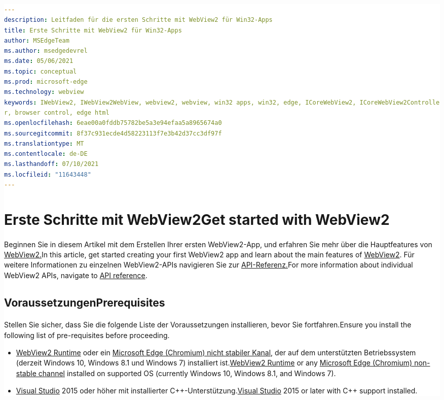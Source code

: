 ```yaml
---
description: Leitfaden für die ersten Schritte mit WebView2 für Win32-Apps
title: Erste Schritte mit WebView2 für Win32-Apps
author: MSEdgeTeam
ms.author: msedgedevrel
ms.date: 05/06/2021
ms.topic: conceptual
ms.prod: microsoft-edge
ms.technology: webview
keywords: IWebView2, IWebView2WebView, webview2, webview, win32 apps, win32, edge, ICoreWebView2, ICoreWebView2Controller, browser control, edge html
ms.openlocfilehash: 6eae00a0fddb75782be5a3e94efaa5a8965674a0
ms.sourcegitcommit: 8f37c931ecde4d58223113f7e3b42d37cc3df97f
ms.translationtype: MT
ms.contentlocale: de-DE
ms.lasthandoff: 07/10/2021
ms.locfileid: "11643448"
---
```

# <a name="get-started-with-webview2"></a><span data-ttu-id="a8cac-104">Erste Schritte mit WebView2</span><span class="sxs-lookup"><span data-stu-id="a8cac-104">Get started with WebView2</span></span>  

<span data-ttu-id="a8cac-105">Beginnen Sie in diesem Artikel mit dem Erstellen Ihrer ersten WebView2-App, und erfahren Sie mehr über die Hauptfeatures von [WebView2.][MicrosoftDeveloperMicrosoftEdgeWebview2]</span><span class="sxs-lookup"><span data-stu-id="a8cac-105">In this article, get started creating your first WebView2 app and learn about the main features of [WebView2][MicrosoftDeveloperMicrosoftEdgeWebview2].</span></span>  <span data-ttu-id="a8cac-106">Für weitere Informationen zu einzelnen WebView2-APIs navigieren Sie zur [API-Referenz.][Webview2ReferenceWin32]</span><span class="sxs-lookup"><span data-stu-id="a8cac-106">For more information about individual WebView2 APIs, navigate to [API reference][Webview2ReferenceWin32].</span></span>  

## <a name="prerequisites"></a><span data-ttu-id="a8cac-107">Voraussetzungen</span><span class="sxs-lookup"><span data-stu-id="a8cac-107">Prerequisites</span></span>  

<span data-ttu-id="a8cac-108">Stellen Sie sicher, dass Sie die folgende Liste der Voraussetzungen installieren, bevor Sie fortfahren.</span><span class="sxs-lookup"><span data-stu-id="a8cac-108">Ensure you install the following list of pre-requisites before proceeding.</span></span>  

*   <span data-ttu-id="a8cac-109">[WebView2 Runtime][Webview2Installer] oder ein [Microsoft Edge (Chromium) nicht stabiler Kanal,][MicrosoftedgeinsiderDownload] der auf dem unterstützten Betriebssystem \(derzeit Windows 10, Windows 8.1 und Windows 7\) installiert ist.</span><span class="sxs-lookup"><span data-stu-id="a8cac-109">[WebView2 Runtime][Webview2Installer] or any [Microsoft Edge (Chromium) non-stable channel][MicrosoftedgeinsiderDownload] installed on supported OS \(currently Windows 10, Windows 8.1, and Windows 7\).</span></span>  
    
*   <span data-ttu-id="a8cac-110">[Visual Studio][MicrosoftVisualstudioMain] 2015 oder höher mit installierter C++-Unterstützung.</span><span class="sxs-lookup"><span data-stu-id="a8cac-110">[Visual Studio][MicrosoftVisualstudioMain] 2015 or later with C++ support installed.</span></span>  
    

[WV2BestPractices]: ../concepts/developer-guide.md "Bewährte Methoden für die WebView2-Entwicklung | Microsoft-Dokumente"  
[MicrosoftDeveloperMicrosoftEdgeWebview2]: https://developer.microsoft.com/microsoft-edge/webview2 "WebView2-| Microsoft Edge Entwickler"  
[Webview2ReferenceWin32]: /microsoft-edge/webview2/reference/win32 "WebView2 Win32 C++-Referenz | Microsoft-Dokumente"  
[Webview2ConceptsNavigationEvents]: ../concepts/navigation-events.md "Navigationsereignisse | Microsoft-Dokumente"  
[CppCxWrlTemplateLibraryVS2019]: /cpp/cppcx/wrl/windows-runtime-cpp-template-library-wrl?view=vs-2019&preserve-view=true "Windows Laufzeit-C++-Vorlagenbibliothek (WRL) | Microsoft-Dokumente"  
[CppWindowsWalkthroughCreatingDesktopApplication]: /cpp/windows/walkthrough-creating-windows-desktop-applications-cpp?view=vs-2019&preserve-view=true "Exemplarische Vorgehensweise: Erstellen einer herkömmlichen Windows Desktopanwendung (C++) | Microsoft-Dokumente"  
[GithubMicrosoftedgeWebview2browser]: https://github.com/MicrosoftEdge/WebView2Browser "WebView2Browser – MicrosoftEdge/WebView2Browser | GitHub"  
[GithubMicrosoftedgeWebviewfeedback]: https://github.com/MicrosoftEdge/WebViewFeedback "WebView-Feedback – MicrosoftEdge/WebViewFeedback | GitHub"  
[GithubMicrosoftedgeWebview2samplesMain]: https://github.com/MicrosoftEdge/WebView2Samples "WebView2-Beispiele – MicrosoftEdge/WebView2Samples | GitHub"  
[GithubMicrosoftedgeWebview2samplesApisample]: https://github.com/MicrosoftEdge/WebView2Samples/blob/master/SampleApps/WebView2APISample/README.md "WebView2-API-Beispiel – MicrosoftEdge/WebView2Samples | GitHub"  
[GithubMicrosoftedgeWebview2samplesGettingStartedGuide]: https://github.com/MicrosoftEdge/WebView2Samples#1-getting-started-guide "WebView2-Beispiele – MicrosoftEdge/WebView2Samples | GitHub"  
[GithubMicrosoftWilMain]: https://github.com/Microsoft/wil "Windows Implementierungsbibliotheken (WIL) – microsoft/wil | GitHub"  
[MicrosoftedgeinsiderDownload]: https://www.microsoftedgeinsider.com/download "Herunterladen von Microsoft Edge Insider Channels"  
[MicrosoftVisualstudioMain]: https://visualstudio.microsoft.com "Visual Studio"  
[Webview2Installer]: https://developer.microsoft.com/microsoft-edge/webview2 "WebView2-Installationsprogramm"  